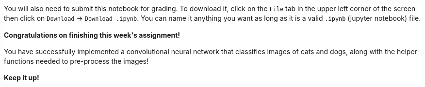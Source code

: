 You will also need to submit this notebook for grading. To download it, click on the `File` tab in the upper left corner of the screen then click on `Download` -> `Download .ipynb`. You can name it anything you want as long as it is a valid `.ipynb` (jupyter notebook) file.

**Congratulations on finishing this week's assignment!**

You have successfully implemented a convolutional neural network that classifies images of cats and dogs, along with the helper functions needed to pre-process the images!

**Keep it up!**

